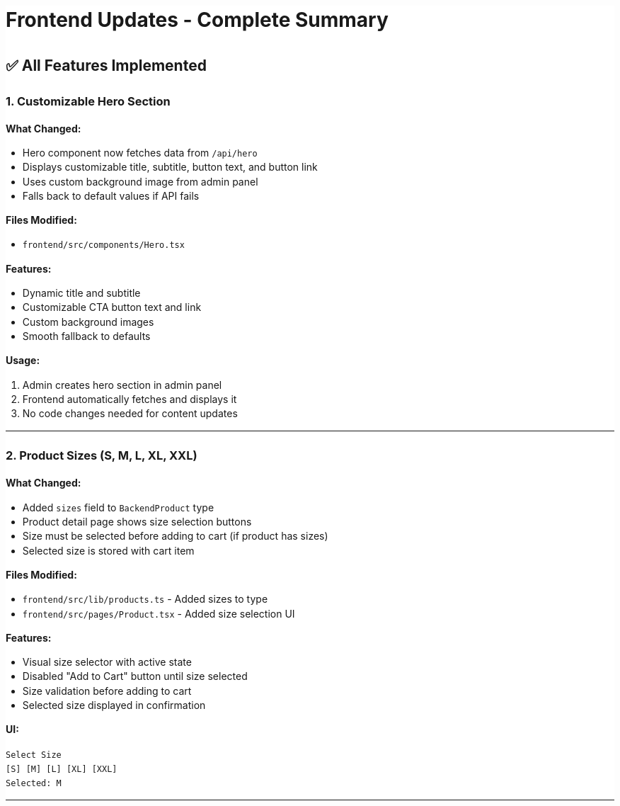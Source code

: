 # Frontend Updates - Complete Summary

## ✅ All Features Implemented

### 1. Customizable Hero Section

**What Changed:**
- Hero component now fetches data from `/api/hero`
- Displays customizable title, subtitle, button text, and button link
- Uses custom background image from admin panel
- Falls back to default values if API fails

**Files Modified:**
- `frontend/src/components/Hero.tsx`

**Features:**
- Dynamic title and subtitle
- Customizable CTA button text and link
- Custom background images
- Smooth fallback to defaults

**Usage:**
1. Admin creates hero section in admin panel
2. Frontend automatically fetches and displays it
3. No code changes needed for content updates

---

### 2. Product Sizes (S, M, L, XL, XXL)

**What Changed:**
- Added `sizes` field to `BackendProduct` type
- Product detail page shows size selection buttons
- Size must be selected before adding to cart (if product has sizes)
- Selected size is stored with cart item

**Files Modified:**
- `frontend/src/lib/products.ts` - Added sizes to type
- `frontend/src/pages/Product.tsx` - Added size selection UI

**Features:**
- Visual size selector with active state
- Disabled "Add to Cart" button until size selected
- Size validation before adding to cart
- Selected size displayed in confirmation

**UI:**
```
Select Size
[S] [M] [L] [XL] [XXL]
Selected: M
```

---